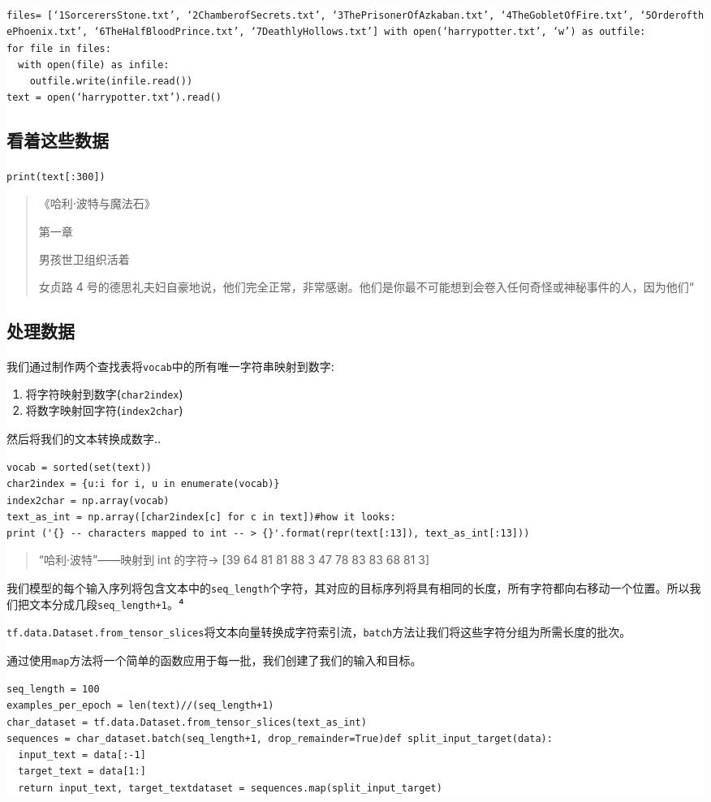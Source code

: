 ```
files= [‘1SorcerersStone.txt’, ‘2ChamberofSecrets.txt’, ‘3ThePrisonerOfAzkaban.txt’, ‘4TheGobletOfFire.txt’, ‘5OrderofthePhoenix.txt’, ‘6TheHalfBloodPrince.txt’, ‘7DeathlyHollows.txt’] with open(‘harrypotter.txt’, ‘w’) as outfile:
for file in files:
  with open(file) as infile:
    outfile.write(infile.read())
text = open(‘harrypotter.txt’).read()
```

## 看着这些数据

```
print(text[:300])
```

> 《哈利·波特与魔法石》
> 
> 第一章
> 
> 男孩世卫组织活着
> 
> 女贞路 4 号的德思礼夫妇自豪地说，他们完全正常，非常感谢。他们是你最不可能想到会卷入任何奇怪或神秘事件的人，因为他们“

## 处理数据

我们通过制作两个查找表将`vocab`中的所有唯一字符串映射到数字:

1.  将字符映射到数字(`char2index`)
2.  将数字映射回字符(`index2char`)

然后将我们的文本转换成数字..

```
vocab = sorted(set(text))
char2index = {u:i for i, u in enumerate(vocab)}
index2char = np.array(vocab)
text_as_int = np.array([char2index[c] for c in text])#how it looks:
print ('{} -- characters mapped to int -- > {}'.format(repr(text[:13]), text_as_int[:13]))
```

> “哈利·波特”——映射到 int 的字符→ [39 64 81 81 88 3 47 78 83 83 68 81 3]

我们模型的每个输入序列将包含文本中的`seq_length`个字符，其对应的目标序列将具有相同的长度，所有字符都向右移动一个位置。所以我们把文本分成几段`seq_length+1`。⁴

`tf.data.Dataset.from_tensor_slices`将文本向量转换成字符索引流，`batch`方法让我们将这些字符分组为所需长度的批次。

通过使用`map`方法将一个简单的函数应用于每一批，我们创建了我们的输入和目标。

```
seq_length = 100
examples_per_epoch = len(text)//(seq_length+1)
char_dataset = tf.data.Dataset.from_tensor_slices(text_as_int)
sequences = char_dataset.batch(seq_length+1, drop_remainder=True)def split_input_target(data):
  input_text = data[:-1]
  target_text = data[1:]
  return input_text, target_textdataset = sequences.map(split_input_target)
```
